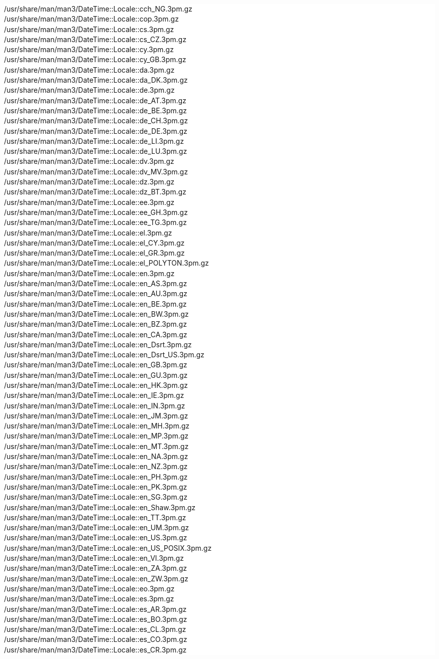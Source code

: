 /usr/share/man/man3/DateTime::Locale::cch\_NG.3pm.gz  
/usr/share/man/man3/DateTime::Locale::cop.3pm.gz  
/usr/share/man/man3/DateTime::Locale::cs.3pm.gz  
/usr/share/man/man3/DateTime::Locale::cs\_CZ.3pm.gz  
/usr/share/man/man3/DateTime::Locale::cy.3pm.gz  
/usr/share/man/man3/DateTime::Locale::cy\_GB.3pm.gz  
/usr/share/man/man3/DateTime::Locale::da.3pm.gz  
/usr/share/man/man3/DateTime::Locale::da\_DK.3pm.gz  
/usr/share/man/man3/DateTime::Locale::de.3pm.gz  
/usr/share/man/man3/DateTime::Locale::de\_AT.3pm.gz  
/usr/share/man/man3/DateTime::Locale::de\_BE.3pm.gz  
/usr/share/man/man3/DateTime::Locale::de\_CH.3pm.gz  
/usr/share/man/man3/DateTime::Locale::de\_DE.3pm.gz  
/usr/share/man/man3/DateTime::Locale::de\_LI.3pm.gz  
/usr/share/man/man3/DateTime::Locale::de\_LU.3pm.gz  
/usr/share/man/man3/DateTime::Locale::dv.3pm.gz  
/usr/share/man/man3/DateTime::Locale::dv\_MV.3pm.gz  
/usr/share/man/man3/DateTime::Locale::dz.3pm.gz  
/usr/share/man/man3/DateTime::Locale::dz\_BT.3pm.gz  
/usr/share/man/man3/DateTime::Locale::ee.3pm.gz  
/usr/share/man/man3/DateTime::Locale::ee\_GH.3pm.gz  
/usr/share/man/man3/DateTime::Locale::ee\_TG.3pm.gz  
/usr/share/man/man3/DateTime::Locale::el.3pm.gz  
/usr/share/man/man3/DateTime::Locale::el\_CY.3pm.gz  
/usr/share/man/man3/DateTime::Locale::el\_GR.3pm.gz  
/usr/share/man/man3/DateTime::Locale::el\_POLYTON.3pm.gz  
/usr/share/man/man3/DateTime::Locale::en.3pm.gz  
/usr/share/man/man3/DateTime::Locale::en\_AS.3pm.gz  
/usr/share/man/man3/DateTime::Locale::en\_AU.3pm.gz  
/usr/share/man/man3/DateTime::Locale::en\_BE.3pm.gz  
/usr/share/man/man3/DateTime::Locale::en\_BW.3pm.gz  
/usr/share/man/man3/DateTime::Locale::en\_BZ.3pm.gz  
/usr/share/man/man3/DateTime::Locale::en\_CA.3pm.gz  
/usr/share/man/man3/DateTime::Locale::en\_Dsrt.3pm.gz  
/usr/share/man/man3/DateTime::Locale::en\_Dsrt\_US.3pm.gz  
/usr/share/man/man3/DateTime::Locale::en\_GB.3pm.gz  
/usr/share/man/man3/DateTime::Locale::en\_GU.3pm.gz  
/usr/share/man/man3/DateTime::Locale::en\_HK.3pm.gz  
/usr/share/man/man3/DateTime::Locale::en\_IE.3pm.gz  
/usr/share/man/man3/DateTime::Locale::en\_IN.3pm.gz  
/usr/share/man/man3/DateTime::Locale::en\_JM.3pm.gz  
/usr/share/man/man3/DateTime::Locale::en\_MH.3pm.gz  
/usr/share/man/man3/DateTime::Locale::en\_MP.3pm.gz  
/usr/share/man/man3/DateTime::Locale::en\_MT.3pm.gz  
/usr/share/man/man3/DateTime::Locale::en\_NA.3pm.gz  
/usr/share/man/man3/DateTime::Locale::en\_NZ.3pm.gz  
/usr/share/man/man3/DateTime::Locale::en\_PH.3pm.gz  
/usr/share/man/man3/DateTime::Locale::en\_PK.3pm.gz  
/usr/share/man/man3/DateTime::Locale::en\_SG.3pm.gz  
/usr/share/man/man3/DateTime::Locale::en\_Shaw.3pm.gz  
/usr/share/man/man3/DateTime::Locale::en\_TT.3pm.gz  
/usr/share/man/man3/DateTime::Locale::en\_UM.3pm.gz  
/usr/share/man/man3/DateTime::Locale::en\_US.3pm.gz  
/usr/share/man/man3/DateTime::Locale::en\_US\_POSIX.3pm.gz  
/usr/share/man/man3/DateTime::Locale::en\_VI.3pm.gz  
/usr/share/man/man3/DateTime::Locale::en\_ZA.3pm.gz  
/usr/share/man/man3/DateTime::Locale::en\_ZW.3pm.gz  
/usr/share/man/man3/DateTime::Locale::eo.3pm.gz  
/usr/share/man/man3/DateTime::Locale::es.3pm.gz  
/usr/share/man/man3/DateTime::Locale::es\_AR.3pm.gz  
/usr/share/man/man3/DateTime::Locale::es\_BO.3pm.gz  
/usr/share/man/man3/DateTime::Locale::es\_CL.3pm.gz  
/usr/share/man/man3/DateTime::Locale::es\_CO.3pm.gz  
/usr/share/man/man3/DateTime::Locale::es\_CR.3pm.gz  